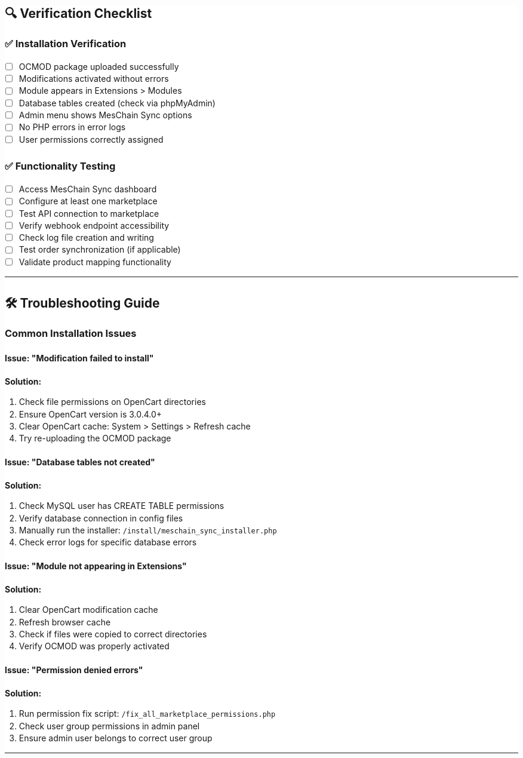 ## 🔍 Verification Checklist

### ✅ Installation Verification
- [ ] OCMOD package uploaded successfully
- [ ] Modifications activated without errors
- [ ] Module appears in Extensions > Modules
- [ ] Database tables created (check via phpMyAdmin)
- [ ] Admin menu shows MesChain Sync options
- [ ] No PHP errors in error logs
- [ ] User permissions correctly assigned

### ✅ Functionality Testing
- [ ] Access MesChain Sync dashboard
- [ ] Configure at least one marketplace
- [ ] Test API connection to marketplace
- [ ] Verify webhook endpoint accessibility
- [ ] Check log file creation and writing
- [ ] Test order synchronization (if applicable)
- [ ] Validate product mapping functionality

---

## 🛠️ Troubleshooting Guide

### Common Installation Issues

#### Issue: "Modification failed to install"
**Solution:**
1. Check file permissions on OpenCart directories
2. Ensure OpenCart version is 3.0.4.0+
3. Clear OpenCart cache: System > Settings > Refresh cache
4. Try re-uploading the OCMOD package

#### Issue: "Database tables not created"
**Solution:**
1. Check MySQL user has CREATE TABLE permissions
2. Verify database connection in config files
3. Manually run the installer: `/install/meschain_sync_installer.php`
4. Check error logs for specific database errors

#### Issue: "Module not appearing in Extensions"
**Solution:**
1. Clear OpenCart modification cache
2. Refresh browser cache
3. Check if files were copied to correct directories
4. Verify OCMOD was properly activated

#### Issue: "Permission denied errors"
**Solution:**
1. Run permission fix script: `/fix_all_marketplace_permissions.php`
2. Check user group permissions in admin panel
3. Ensure admin user belongs to correct user group

---